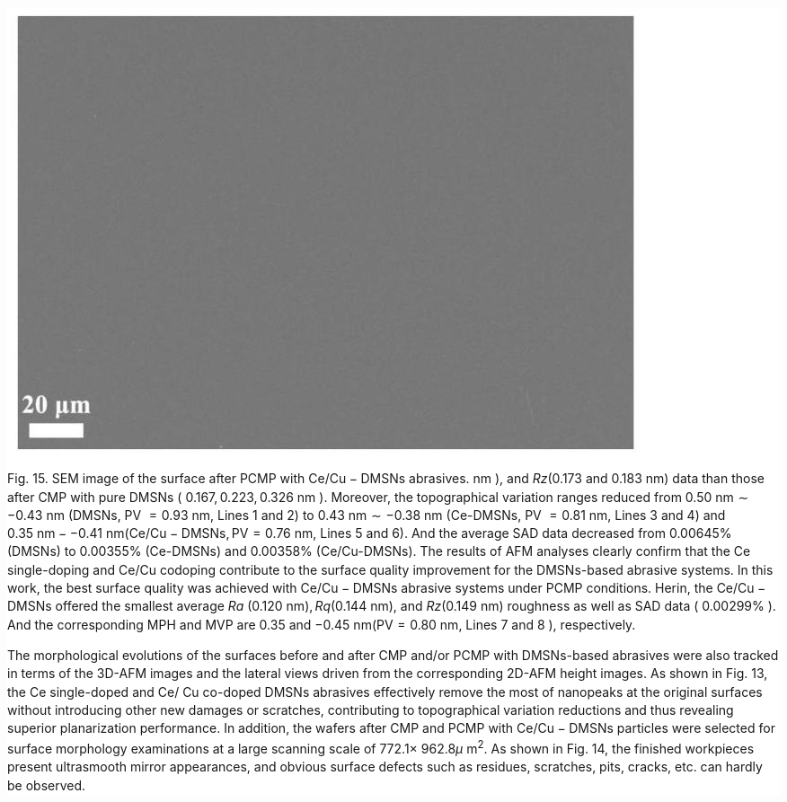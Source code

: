 ![img-14.jpeg](images\img-14.jpeg)

Fig. 15. SEM image of the surface after PCMP with $\mathrm{Ce} / \mathrm{Cu}-\mathrm{DMSNs}$ abrasives.
nm ), and $R z(0.173$ and 0.183 nm$)$ data than those after CMP with pure DMSNs ( $0.167,0.223,0.326 \mathrm{~nm}$ ). Moreover, the topographical variation ranges reduced from $0.50 \mathrm{~nm} \sim-0.43 \mathrm{~nm}$ (DMSNs, PV $=0.93 \mathrm{~nm}$, Lines 1 and 2) to $0.43 \mathrm{~nm} \sim-0.38 \mathrm{~nm}$ (Ce-DMSNs, PV $=0.81 \mathrm{~nm}$, Lines 3 and 4) and $0.35 \mathrm{~nm}--0.41 \mathrm{~nm}\left(\mathrm{Ce} / \mathrm{Cu}-\mathrm{DMSNs}, \mathrm{PV}=0.76 \mathrm{~nm}\right.$, Lines 5 and 6). And the average SAD data decreased from $0.00645 \%$ (DMSNs) to $0.00355 \%$ (Ce-DMSNs) and $0.00358 \%$ (Ce/Cu-DMSNs). The results of AFM analyses clearly confirm that the Ce single-doping and $\mathrm{Ce} / \mathrm{Cu}$ codoping contribute to the surface quality improvement for the DMSNs-based abrasive systems. In this work, the best surface quality was achieved with $\mathrm{Ce} / \mathrm{Cu}-\mathrm{DMSNs}$ abrasive systems under PCMP
conditions. Herin, the $\mathrm{Ce} / \mathrm{Cu}-\mathrm{DMSNs}$ offered the smallest average $R a$ $(0.120 \mathrm{~nm}), R q(0.144 \mathrm{~nm})$, and $R z(0.149 \mathrm{~nm})$ roughness as well as SAD data ( $0.00299 \%$ ). And the corresponding MPH and MVP are 0.35 and $-0.45 \mathrm{~nm}(\mathrm{PV}=0.80 \mathrm{~nm}$, Lines 7 and 8 ), respectively.

The morphological evolutions of the surfaces before and after CMP and/or PCMP with DMSNs-based abrasives were also tracked in terms of the 3D-AFM images and the lateral views driven from the corresponding 2D-AFM height images. As shown in Fig. 13, the Ce single-doped and Ce/ Cu co-doped DMSNs abrasives effectively remove the most of nanopeaks at the original surfaces without introducing other new damages or scratches, contributing to topographical variation reductions and thus revealing superior planarization performance. In addition, the wafers after CMP and PCMP with $\mathrm{Ce} / \mathrm{Cu}-\mathrm{DMSNs}$ particles were selected for surface morphology examinations at a large scanning scale of $772.1 \times$ $962.8 \mu \mathrm{~m}^{2}$. As shown in Fig. 14, the finished workpieces present ultrasmooth mirror appearances, and obvious surface defects such as residues, scratches, pits, cracks, etc. can hardly be observed.
